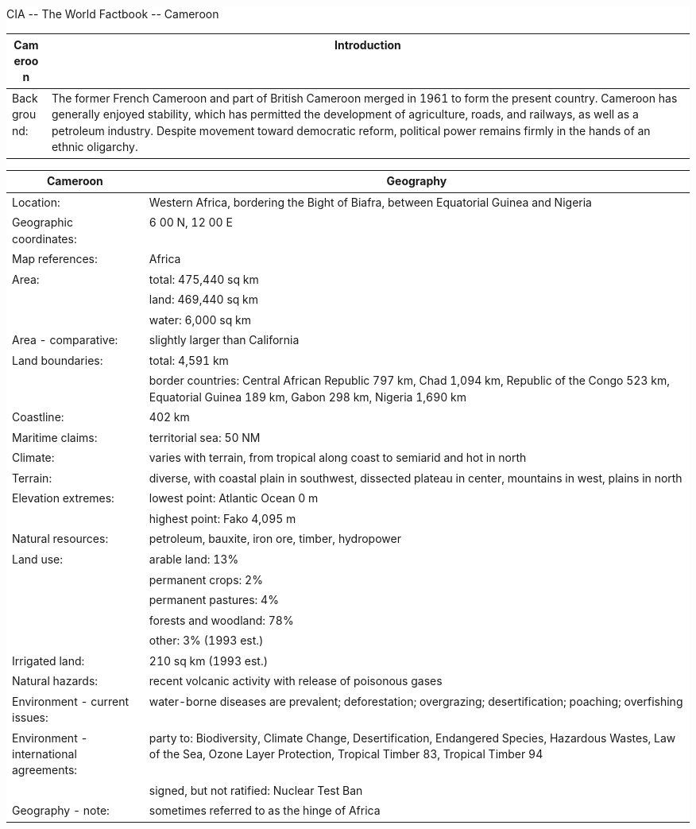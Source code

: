 CIA -- The World Factbook -- Cameroon

| Cameroon | Introduction |
| --- | --- |
| Background: | The former French Cameroon and part of British Cameroon merged in 1961 to form the present country. Cameroon has generally enjoyed stability, which has permitted the development of agriculture, roads, and railways, as well as a petroleum industry. Despite movement toward democratic reform, political power remains firmly in the hands of an ethnic oligarchy. |

| Cameroon | Geography |
| --- | --- |
| Location: | Western Africa, bordering the Bight of Biafra, between Equatorial Guinea and Nigeria |
| Geographic coordinates: | 6 00 N, 12 00 E |
| Map references: | Africa |
| Area: | total: 475,440 sq km |
| | land: 469,440 sq km |
| | water: 6,000 sq km |
| Area - comparative: | slightly larger than California |
| Land boundaries: | total: 4,591 km |
| | border countries: Central African Republic 797 km, Chad 1,094 km, Republic of the Congo 523 km, Equatorial Guinea 189 km, Gabon 298 km, Nigeria 1,690 km |
| Coastline: | 402 km |
| Maritime claims: | territorial sea: 50 NM |
| Climate: | varies with terrain, from tropical along coast to semiarid and hot in north |
| Terrain: | diverse, with coastal plain in southwest, dissected plateau in center, mountains in west, plains in north |
| Elevation extremes: | lowest point: Atlantic Ocean 0 m |
| | highest point: Fako 4,095 m |
| Natural resources: | petroleum, bauxite, iron ore, timber, hydropower |
| Land use: | arable land: 13% |
| | permanent crops: 2% |
| | permanent pastures: 4% |
| | forests and woodland: 78% |
| | other: 3% (1993 est.) |
| Irrigated land: | 210 sq km (1993 est.) |
| Natural hazards: | recent volcanic activity with release of poisonous gases |
| Environment - current issues: | water-borne diseases are prevalent; deforestation; overgrazing; desertification; poaching; overfishing |
| Environment - international agreements: | party to: Biodiversity, Climate Change, Desertification, Endangered Species, Hazardous Wastes, Law of the Sea, Ozone Layer Protection, Tropical Timber 83, Tropical Timber 94 |
| | signed, but not ratified: Nuclear Test Ban |
| Geography - note: | sometimes referred to as the hinge of Africa |
